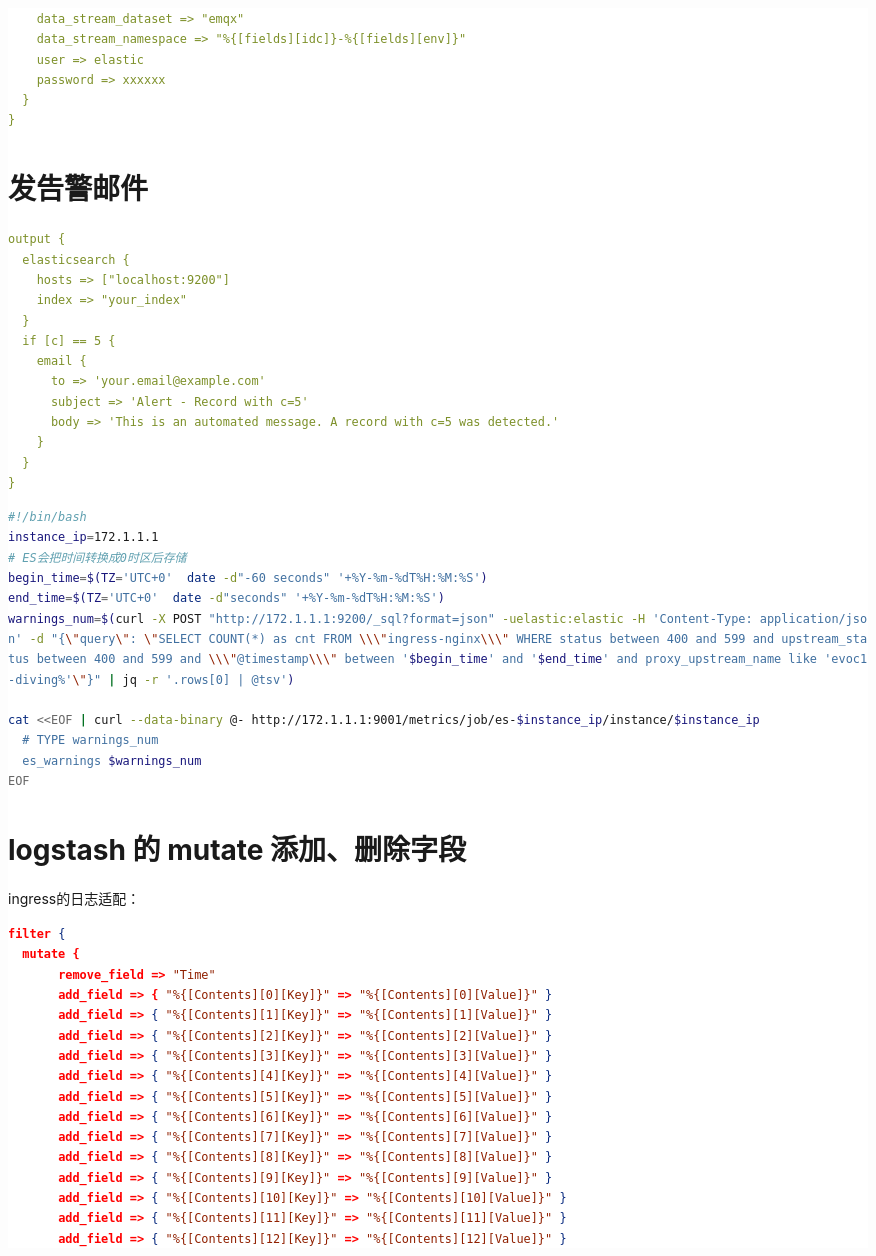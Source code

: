 ```yaml
    data_stream_dataset => "emqx"
    data_stream_namespace => "%{[fields][idc]}-%{[fields][env]}"
    user => elastic
    password => xxxxxx
  }
}
```
# 发告警邮件
```yaml
output {
  elasticsearch {
    hosts => ["localhost:9200"]
    index => "your_index"
  }
  if [c] == 5 {
    email {
      to => 'your.email@example.com'
      subject => 'Alert - Record with c=5'
      body => 'This is an automated message. A record with c=5 was detected.'
    }
  }
}
```

```sh
#!/bin/bash
instance_ip=172.1.1.1
# ES会把时间转换成0时区后存储
begin_time=$(TZ='UTC+0'  date -d"-60 seconds" '+%Y-%m-%dT%H:%M:%S')
end_time=$(TZ='UTC+0'  date -d"seconds" '+%Y-%m-%dT%H:%M:%S')
warnings_num=$(curl -X POST "http://172.1.1.1:9200/_sql?format=json" -uelastic:elastic -H 'Content-Type: application/json' -d "{\"query\": \"SELECT COUNT(*) as cnt FROM \\\"ingress-nginx\\\" WHERE status between 400 and 599 and upstream_status between 400 and 599 and \\\"@timestamp\\\" between '$begin_time' and '$end_time' and proxy_upstream_name like 'evoc1-diving%'\"}" | jq -r '.rows[0] | @tsv')

cat <<EOF | curl --data-binary @- http://172.1.1.1:9001/metrics/job/es-$instance_ip/instance/$instance_ip
  # TYPE warnings_num
  es_warnings $warnings_num
EOF
```

# logstash 的 mutate 添加、删除字段
ingress的日志适配：
```json
filter {
  mutate { 
       remove_field => "Time"
       add_field => { "%{[Contents][0][Key]}" => "%{[Contents][0][Value]}" }
       add_field => { "%{[Contents][1][Key]}" => "%{[Contents][1][Value]}" }
       add_field => { "%{[Contents][2][Key]}" => "%{[Contents][2][Value]}" }
       add_field => { "%{[Contents][3][Key]}" => "%{[Contents][3][Value]}" }
       add_field => { "%{[Contents][4][Key]}" => "%{[Contents][4][Value]}" }
       add_field => { "%{[Contents][5][Key]}" => "%{[Contents][5][Value]}" }
       add_field => { "%{[Contents][6][Key]}" => "%{[Contents][6][Value]}" }
       add_field => { "%{[Contents][7][Key]}" => "%{[Contents][7][Value]}" }
       add_field => { "%{[Contents][8][Key]}" => "%{[Contents][8][Value]}" }
       add_field => { "%{[Contents][9][Key]}" => "%{[Contents][9][Value]}" }
       add_field => { "%{[Contents][10][Key]}" => "%{[Contents][10][Value]}" }
       add_field => { "%{[Contents][11][Key]}" => "%{[Contents][11][Value]}" }
       add_field => { "%{[Contents][12][Key]}" => "%{[Contents][12][Value]}" }
```